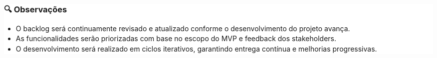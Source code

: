 ### 🔍 Observações
- O backlog será continuamente revisado e atualizado conforme o desenvolvimento do projeto avança.
- As funcionalidades serão priorizadas com base no escopo do MVP e feedback dos stakeholders.
- O desenvolvimento será realizado em ciclos iterativos, garantindo entrega contínua e melhorias progressivas.

